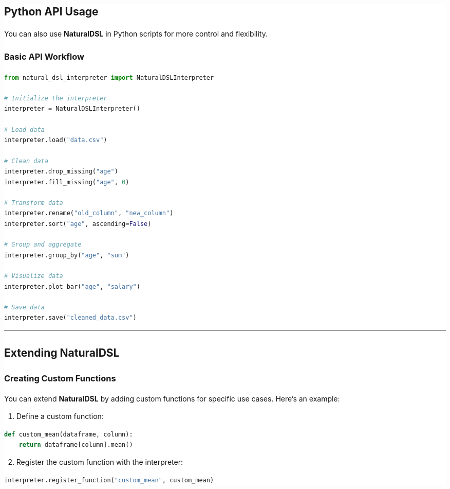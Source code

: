 
## **Python API Usage**

You can also use **NaturalDSL** in Python scripts for more control and flexibility.

### **Basic API Workflow**

```python
from natural_dsl_interpreter import NaturalDSLInterpreter

# Initialize the interpreter
interpreter = NaturalDSLInterpreter()

# Load data
interpreter.load("data.csv")

# Clean data
interpreter.drop_missing("age")
interpreter.fill_missing("age", 0)

# Transform data
interpreter.rename("old_column", "new_column")
interpreter.sort("age", ascending=False)

# Group and aggregate
interpreter.group_by("age", "sum")

# Visualize data
interpreter.plot_bar("age", "salary")

# Save data
interpreter.save("cleaned_data.csv")
```

---

## **Extending NaturalDSL**

### **Creating Custom Functions**

You can extend **NaturalDSL** by adding custom functions for specific use cases. Here’s an example:

1. Define a custom function:

```python
def custom_mean(dataframe, column):
    return dataframe[column].mean()
```

2. Register the custom function with the interpreter:

```python
interpreter.register_function("custom_mean", custom_mean)
```
